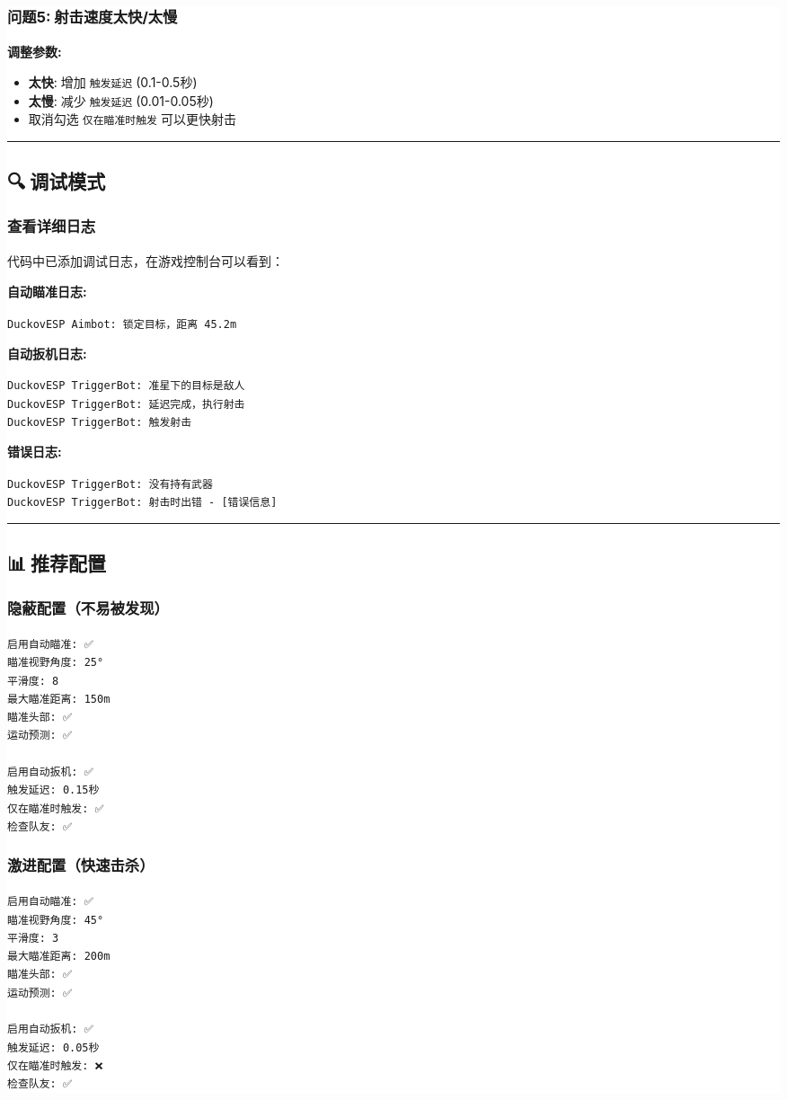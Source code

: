 
### 问题5: 射击速度太快/太慢

**调整参数:**
- **太快**: 增加 `触发延迟` (0.1-0.5秒)
- **太慢**: 减少 `触发延迟` (0.01-0.05秒)
- 取消勾选 `仅在瞄准时触发` 可以更快射击

---

## 🔍 调试模式

### 查看详细日志

代码中已添加调试日志，在游戏控制台可以看到：

**自动瞄准日志:**
```
DuckovESP Aimbot: 锁定目标，距离 45.2m
```

**自动扳机日志:**
```
DuckovESP TriggerBot: 准星下的目标是敌人
DuckovESP TriggerBot: 延迟完成，执行射击
DuckovESP TriggerBot: 触发射击
```

**错误日志:**
```
DuckovESP TriggerBot: 没有持有武器
DuckovESP TriggerBot: 射击时出错 - [错误信息]
```

---

## 📊 推荐配置

### 隐蔽配置（不易被发现）
```
启用自动瞄准: ✅
瞄准视野角度: 25°
平滑度: 8
最大瞄准距离: 150m
瞄准头部: ✅
运动预测: ✅

启用自动扳机: ✅
触发延迟: 0.15秒
仅在瞄准时触发: ✅
检查队友: ✅
```

### 激进配置（快速击杀）
```
启用自动瞄准: ✅
瞄准视野角度: 45°
平滑度: 3
最大瞄准距离: 200m
瞄准头部: ✅
运动预测: ✅

启用自动扳机: ✅
触发延迟: 0.05秒
仅在瞄准时触发: ❌
检查队友: ✅
```